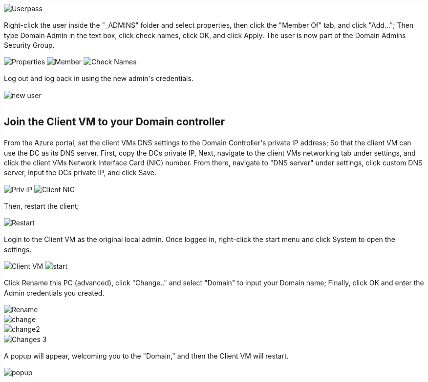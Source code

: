 <img width="640" alt="Userpass" src="https://github.com/bryantestrada/Setting-up-AD/assets/133170900/332eea4d-fff6-4404-acad-535ff971637c">
<br />
<p>
Right-click the user inside the "_ADMINS" folder and select properties, then click the "Member Of" tab, and click "Add..."; Then type Domain Admin in the text box, click check names, click OK, and click Apply. The user is now part of the Domain Admins Security Group.
</p>
<img width="640" alt="Properties" src="https://github.com/bryantestrada/Setting-up-AD/assets/133170900/15c16c9f-d00d-404c-9b98-1fc52bc3c2dc">
<img width="640" alt="Member" src="https://github.com/bryantestrada/Setting-up-AD/assets/133170900/8ba7b5eb-9f9f-4c80-a75b-a1436edf3972">
<img width="640" alt="Check Names" src="https://github.com/bryantestrada/Setting-up-AD/assets/133170900/df50ac2a-2f73-4042-a316-7dae503a304a">
<br />
<p>
Log out and log back in using the new admin's credentials.
</p>
<img width="640" alt="new user" src="https://github.com/bryantestrada/Setting-up-AD/assets/133170900/b1b0d061-414e-48ad-ac15-08cbeaae4c1e">
<h2>Join the Client VM to your Domain controller</h2>
<p>
From the Azure portal, set the client VMs DNS settings to the Domain Controller's private IP address; So that the client VM can use the DC as its DNS server. First, copy the DCs private IP, Next, navigate to the client VMs networking tab under settings, and click the client VMs Network Interface Card (NIC) number. From there, navigate to "DNS server" under settings, click custom DNS server, input the DCs private IP, and click Save.
</p>
<img width="640" alt="Priv IP" src="https://github.com/bryantestrada/Setting-up-AD/assets/133170900/6f393d31-fde1-4922-b62f-3e4c92506273">
<img width="640" alt="Client NIC" src="https://github.com/bryantestrada/Setting-up-AD/assets/133170900/98d7dc5b-5e90-4a78-8176-aaad7f9ae8f2">
<br />
<p>
Then, restart the client;
</p>
<img width="640" alt="Restart" src="https://github.com/bryantestrada/Setting-up-AD/assets/133170900/49e9191e-2db2-436e-9004-10f7f1232388">
<br />
<p>
Login to the Client VM as the original local admin. Once logged in, right-click the start menu and click System to open the settings. 
</p>
<img width="640" alt="Client VM" src="https://github.com/bryantestrada/Setting-up-AD/assets/133170900/01e12070-c72b-4b9e-8724-2244a80c6f24">
<img width="634" alt="start" src="https://github.com/bryantestrada/Setting-up-AD/assets/133170900/2cf37b7d-9622-47c9-914c-f3955b9b66c0">
<br />
<p>
Click Rename this PC (advanced), click "Change.." and select "Domain" to input your Domain name; Finally, click OK and enter the Admin credentials you created.
</p>
<img width="640" alt="Rename" src="https://github.com/bryantestrada/Setting-up-AD/assets/133170900/8e592072-0b95-4506-a6a4-e94a2500e1cf">
<br />
<img width="400" alt="change" src="https://github.com/bryantestrada/Setting-up-AD/assets/133170900/9976d154-5f37-4120-a24e-d75afda7a6ce">
<br />
<img width="400" alt="change2" src="https://github.com/bryantestrada/Setting-up-AD/assets/133170900/dbc19d79-21b3-4c97-a09a-a5846f2289c3">
<br />
<img width="512" alt="Changes 3" src="https://github.com/bryantestrada/Setting-up-AD/assets/133170900/51440106-b9db-4d18-a14e-272ee14d580b">
<br />
<p>
A popup will appear, welcoming you to the "Domain," and then the Client VM will restart.
</p>
<img width="400" alt="popup" src="https://github.com/bryantestrada/Setting-up-AD/assets/133170900/c0064da1-b30d-4a7a-a7c8-0a5d041a8787">